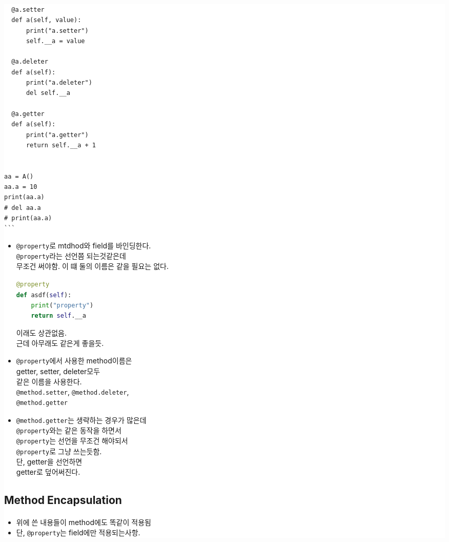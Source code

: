       @a.setter
      def a(self, value):
          print("a.setter")
          self.__a = value

      @a.deleter
      def a(self):
          print("a.deleter")
          del self.__a

      @a.getter
      def a(self):
          print("a.getter")
          return self.__a + 1


    aa = A()
    aa.a = 10
    print(aa.a)
    # del aa.a
    # print(aa.a)
    ```
*   `@property`로 mtdhod와 field를 바인딩한다.\
    `@property`라는 선언쯤 되는것같은데\
    무조건 써야함. 이 떄 둘의 이름은 같을 필요는 없다.

    ```python
    @property
    def asdf(self):
        print("property")
        return self.__a
    ```

    이래도 상관없음.\
    근데 아무래도 같은게 좋을듯.
* `@property`에서 사용한 method이름은\
  getter, setter, deleter모두\
  같은 이름을 사용한다.\
  `@method.setter`, `@method.deleter`,\
  `@method.getter`
* `@method.getter`는 생략하는 경우가 많은데\
  `@property`와는 같은 동작을 하면서\
  `@property`는 선언을 무조건 해야되서\
  `@property`로 그냥 쓰는듯함.\
  단, getter을 선언하면\
  getter로 덮어써진다.

## Method Encapsulation

* 위에 쓴 내용들이 method에도 똑같이 적용됨
* 단, `@property`는 field에만 적용되는사항.
